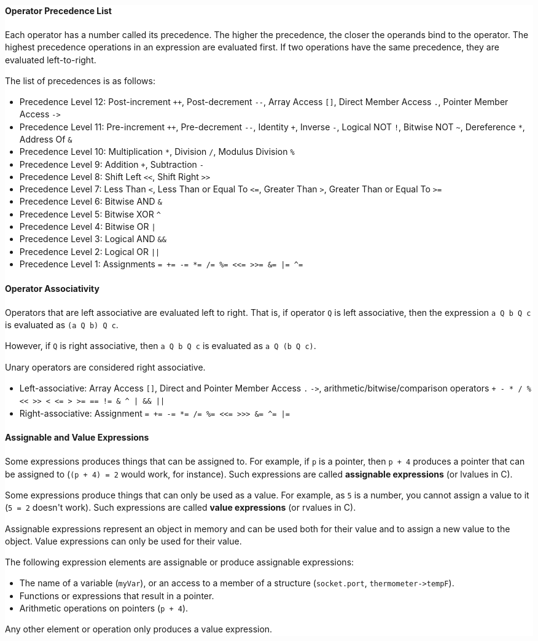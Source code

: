 #### Operator Precedence List

Each operator has a number called its precedence. The higher the precedence, the closer the operands bind to the operator. The highest precedence operations in an expression are evaluated first. If two operations have the same precedence, they are evaluated left-to-right.

The list of precedences is as follows:

* Precedence Level 12: Post-increment `++`, Post-decrement `--`, Array Access `[]`, Direct Member Access `.`, Pointer Member Access `->`
* Precedence Level 11: Pre-increment `++`, Pre-decrement `--`, Identity `+`, Inverse `-`, Logical NOT `!`, Bitwise NOT `~`, Dereference `*`, Address Of `&`
* Precedence Level 10: Multiplication `*`, Division `/`, Modulus Division `%`
* Precedence Level 9: Addition `+`, Subtraction `-`
* Precedence Level 8: Shift Left `<<`, Shift Right `>>`
* Precedence Level 7: Less Than `<`, Less Than or Equal To `<=`, Greater Than `>`, Greater Than or Equal To `>=`
* Precedence Level 6: Bitwise AND `&`
* Precedence Level 5: Bitwise XOR `^`
* Precedence Level 4: Bitwise OR `|`
* Precedence Level 3: Logical AND `&&`
* Precedence Level 2: Logical OR `||`
* Precedence Level 1: Assignments `= += -= *= /= %= <<= >>= &= |= ^=`

#### Operator Associativity
Operators that are left associative are evaluated left to right. That is, if operator `Q` is left associative, then the expression `a Q b Q c` is evaluated as `(a Q b) Q c`.

However, if `Q` is right associative, then `a Q b Q c` is evaluated as `a Q (b Q c)`.

Unary operators are considered right associative.

* Left-associative: Array Access `[]`, Direct and Pointer Member Access `.` `->`, arithmetic/bitwise/comparison operators `+ - * / % << >> < <= > >= == != & ^ | && ||`
* Right-associative: Assignment `= += -= *= /= %= <<= >>> &= ^= |=`

#### Assignable and Value Expressions
Some expressions produces things that can be assigned to. For example, if `p` is a pointer, then `p + 4` produces a pointer that can be assigned to (`(p + 4) = 2` would work, for instance). Such expressions are called **assignable expressions** (or lvalues in C).

Some expressions produce things that can only be used as a value. For example, as `5` is a number, you cannot assign a value to it (`5 = 2` doesn't work). Such expressions are called **value expressions** (or rvalues in C).

Assignable expressions represent an object in memory and can be used both for their value and to assign a new value to the object. Value expressions can only be used for their value.

The following expression elements are assignable or produce assignable expressions:

* The name of a variable (`myVar`), or an access to a member of a structure (`socket.port`, `thermometer->tempF`).
* Functions or expressions that result in a pointer.
* Arithmetic operations on pointers (`p + 4`).

Any other element or operation only produces a value expression.
